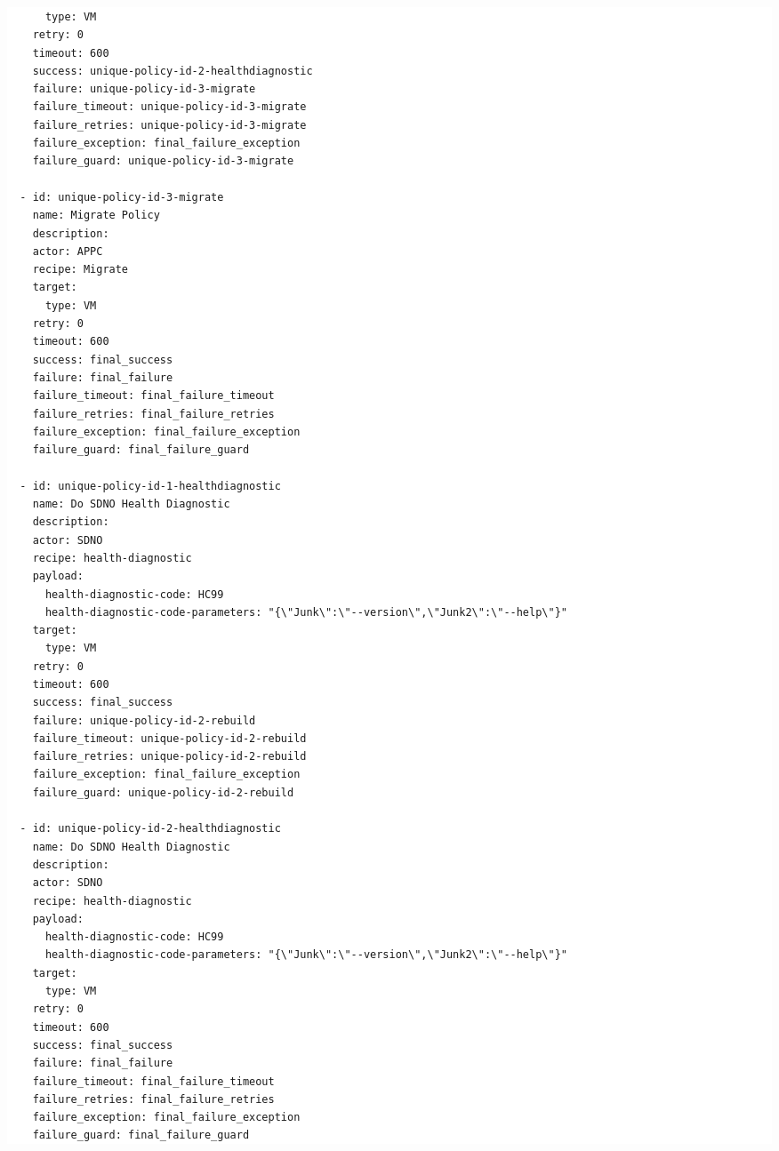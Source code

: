 ``` 
      type: VM 
    retry: 0
    timeout: 600
    success: unique-policy-id-2-healthdiagnostic
    failure: unique-policy-id-3-migrate
    failure_timeout: unique-policy-id-3-migrate
    failure_retries: unique-policy-id-3-migrate
    failure_exception: final_failure_exception
    failure_guard: unique-policy-id-3-migrate
  
  - id: unique-policy-id-3-migrate
    name: Migrate Policy
    description:
    actor: APPC
    recipe: Migrate
    target: 
      type: VM
    retry: 0
    timeout: 600
    success: final_success
    failure: final_failure
    failure_timeout: final_failure_timeout
    failure_retries: final_failure_retries
    failure_exception: final_failure_exception
    failure_guard: final_failure_guard
    
  - id: unique-policy-id-1-healthdiagnostic
    name: Do SDNO Health Diagnostic
    description:
    actor: SDNO
    recipe: health-diagnostic
    payload: 
      health-diagnostic-code: HC99
      health-diagnostic-code-parameters: "{\"Junk\":\"--version\",\"Junk2\":\"--help\"}"
    target: 
      type: VM 
    retry: 0
    timeout: 600
    success: final_success
    failure: unique-policy-id-2-rebuild
    failure_timeout: unique-policy-id-2-rebuild
    failure_retries: unique-policy-id-2-rebuild
    failure_exception: final_failure_exception
    failure_guard: unique-policy-id-2-rebuild

  - id: unique-policy-id-2-healthdiagnostic
    name: Do SDNO Health Diagnostic
    description:
    actor: SDNO
    recipe: health-diagnostic
    payload: 
      health-diagnostic-code: HC99
      health-diagnostic-code-parameters: "{\"Junk\":\"--version\",\"Junk2\":\"--help\"}" 
    target:
      type: VM
    retry: 0
    timeout: 600
    success: final_success
    failure: final_failure
    failure_timeout: final_failure_timeout
    failure_retries: final_failure_retries
    failure_exception: final_failure_exception
    failure_guard: final_failure_guard
```